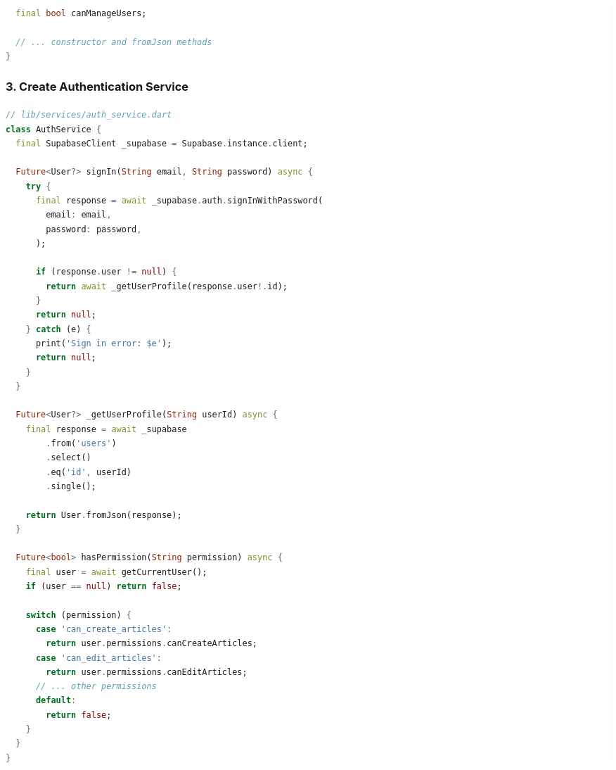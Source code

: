 ```dart
  final bool canManageUsers;
  
  // ... constructor and fromJson methods
}
```

### 3. Create Authentication Service
```dart
// lib/services/auth_service.dart
class AuthService {
  final SupabaseClient _supabase = Supabase.instance.client;
  
  Future<User?> signIn(String email, String password) async {
    try {
      final response = await _supabase.auth.signInWithPassword(
        email: email,
        password: password,
      );
      
      if (response.user != null) {
        return await _getUserProfile(response.user!.id);
      }
      return null;
    } catch (e) {
      print('Sign in error: $e');
      return null;
    }
  }
  
  Future<User?> _getUserProfile(String userId) async {
    final response = await _supabase
        .from('users')
        .select()
        .eq('id', userId)
        .single();
    
    return User.fromJson(response);
  }
  
  Future<bool> hasPermission(String permission) async {
    final user = await getCurrentUser();
    if (user == null) return false;
    
    switch (permission) {
      case 'can_create_articles':
        return user.permissions.canCreateArticles;
      case 'can_edit_articles':
        return user.permissions.canEditArticles;
      // ... other permissions
      default:
        return false;
    }
  }
}
```
